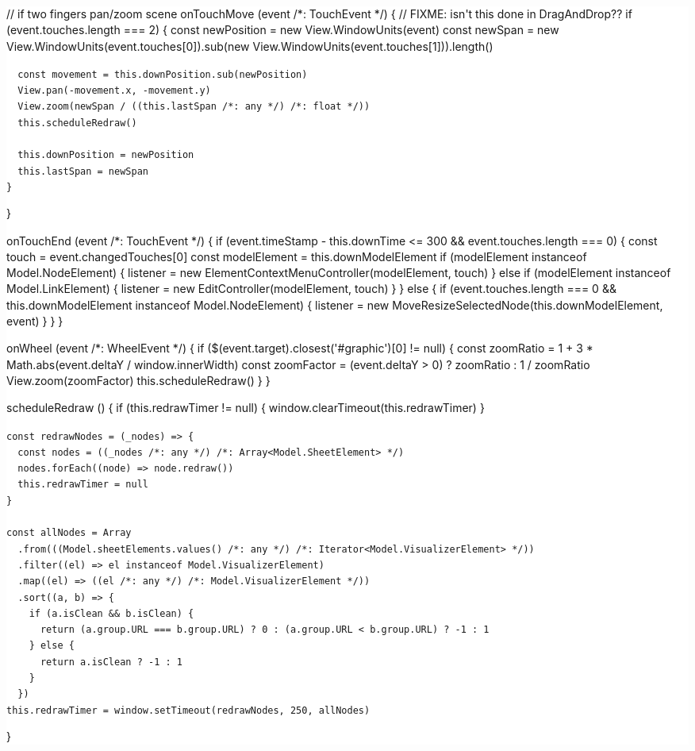   // if two fingers pan/zoom scene
  onTouchMove (event /*: TouchEvent */) { // FIXME: isn't this done in DragAndDrop??
    if (event.touches.length === 2) {
      const newPosition = new View.WindowUnits(event)
      const newSpan = new View.WindowUnits(event.touches[0]).sub(new View.WindowUnits(event.touches[1])).length()

      const movement = this.downPosition.sub(newPosition)
      View.pan(-movement.x, -movement.y)
      View.zoom(newSpan / ((this.lastSpan /*: any */) /*: float */))
      this.scheduleRedraw()

      this.downPosition = newPosition
      this.lastSpan = newSpan
    }
  }

  onTouchEnd (event /*: TouchEvent */) {
    if (event.timeStamp - this.downTime <= 300 && event.touches.length === 0) {
      const touch = event.changedTouches[0]
      const modelElement = this.downModelElement
      if (modelElement instanceof Model.NodeElement) {
        listener = new ElementContextMenuController(modelElement, touch)
      } else if (modelElement instanceof Model.LinkElement) {
        listener = new EditController(modelElement, touch)
      }
    } else {
      if (event.touches.length === 0 && this.downModelElement instanceof Model.NodeElement) {
        listener = new MoveResizeSelectedNode(this.downModelElement, event)
      }
    }
  }

  onWheel (event /*: WheelEvent */) {
    if ($(event.target).closest('#graphic')[0] != null) {
      const zoomRatio = 1 + 3 * Math.abs(event.deltaY / window.innerWidth)
      const zoomFactor = (event.deltaY > 0) ? zoomRatio : 1 / zoomRatio
      View.zoom(zoomFactor)
      this.scheduleRedraw()
    }
  }

  scheduleRedraw () {
    if (this.redrawTimer != null) {
      window.clearTimeout(this.redrawTimer)
    }

    const redrawNodes = (_nodes) => {
      const nodes = ((_nodes /*: any */) /*: Array<Model.SheetElement> */)
      nodes.forEach((node) => node.redraw())
      this.redrawTimer = null
    }

    const allNodes = Array
      .from(((Model.sheetElements.values() /*: any */) /*: Iterator<Model.VisualizerElement> */))
      .filter((el) => el instanceof Model.VisualizerElement)
      .map((el) => ((el /*: any */) /*: Model.VisualizerElement */))
      .sort((a, b) => {
        if (a.isClean && b.isClean) {
          return (a.group.URL === b.group.URL) ? 0 : (a.group.URL < b.group.URL) ? -1 : 1
        } else {
          return a.isClean ? -1 : 1
        }
      })
    this.redrawTimer = window.setTimeout(redrawNodes, 250, allNodes)
  }
